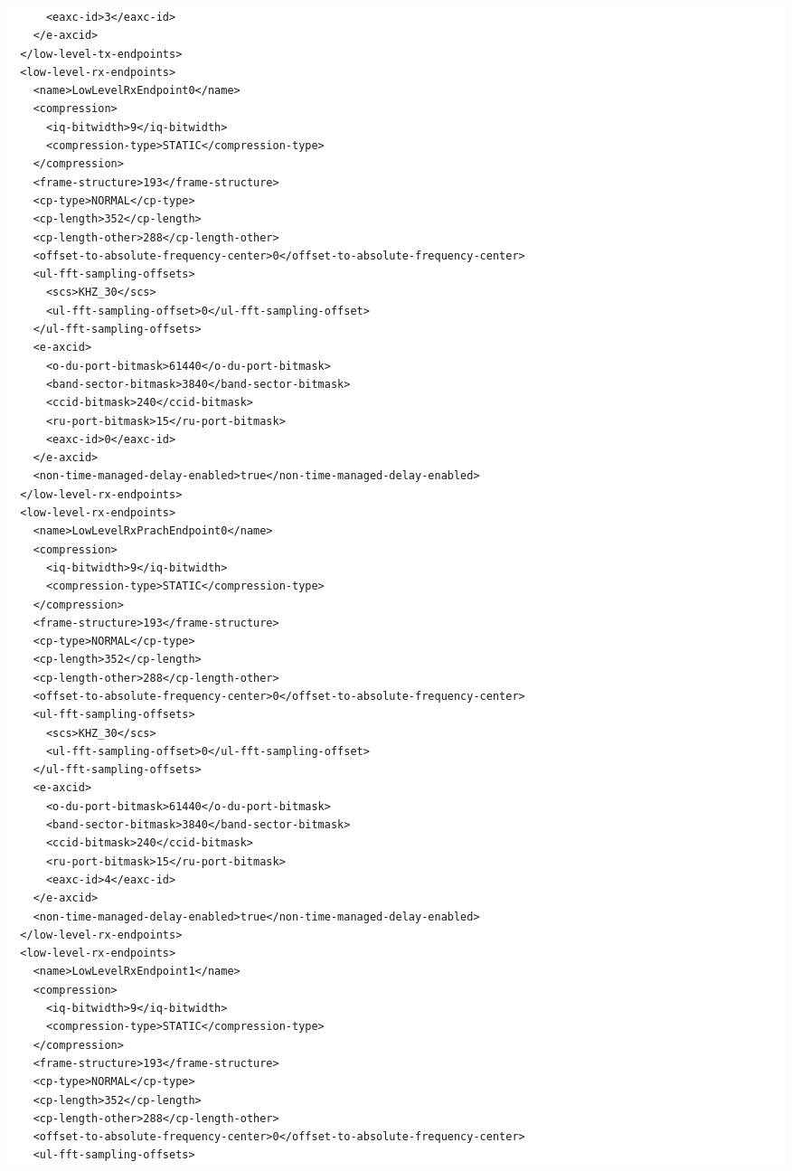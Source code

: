 ```
      <eaxc-id>3</eaxc-id>
    </e-axcid>
  </low-level-tx-endpoints>
  <low-level-rx-endpoints>
    <name>LowLevelRxEndpoint0</name>
    <compression>
      <iq-bitwidth>9</iq-bitwidth>
      <compression-type>STATIC</compression-type>
    </compression>
    <frame-structure>193</frame-structure>
    <cp-type>NORMAL</cp-type>
    <cp-length>352</cp-length>
    <cp-length-other>288</cp-length-other>
    <offset-to-absolute-frequency-center>0</offset-to-absolute-frequency-center>
    <ul-fft-sampling-offsets>
      <scs>KHZ_30</scs>
      <ul-fft-sampling-offset>0</ul-fft-sampling-offset>
    </ul-fft-sampling-offsets>
    <e-axcid>
      <o-du-port-bitmask>61440</o-du-port-bitmask>
      <band-sector-bitmask>3840</band-sector-bitmask>
      <ccid-bitmask>240</ccid-bitmask>
      <ru-port-bitmask>15</ru-port-bitmask>
      <eaxc-id>0</eaxc-id>
    </e-axcid>
    <non-time-managed-delay-enabled>true</non-time-managed-delay-enabled>
  </low-level-rx-endpoints>
  <low-level-rx-endpoints>
    <name>LowLevelRxPrachEndpoint0</name>
    <compression>
      <iq-bitwidth>9</iq-bitwidth>
      <compression-type>STATIC</compression-type>
    </compression>
    <frame-structure>193</frame-structure>
    <cp-type>NORMAL</cp-type>
    <cp-length>352</cp-length>
    <cp-length-other>288</cp-length-other>
    <offset-to-absolute-frequency-center>0</offset-to-absolute-frequency-center>
    <ul-fft-sampling-offsets>
      <scs>KHZ_30</scs>
      <ul-fft-sampling-offset>0</ul-fft-sampling-offset>
    </ul-fft-sampling-offsets>
    <e-axcid>
      <o-du-port-bitmask>61440</o-du-port-bitmask>
      <band-sector-bitmask>3840</band-sector-bitmask>
      <ccid-bitmask>240</ccid-bitmask>
      <ru-port-bitmask>15</ru-port-bitmask>
      <eaxc-id>4</eaxc-id>
    </e-axcid>
    <non-time-managed-delay-enabled>true</non-time-managed-delay-enabled>
  </low-level-rx-endpoints>
  <low-level-rx-endpoints>
    <name>LowLevelRxEndpoint1</name>
    <compression>
      <iq-bitwidth>9</iq-bitwidth>
      <compression-type>STATIC</compression-type>
    </compression>
    <frame-structure>193</frame-structure>
    <cp-type>NORMAL</cp-type>
    <cp-length>352</cp-length>
    <cp-length-other>288</cp-length-other>
    <offset-to-absolute-frequency-center>0</offset-to-absolute-frequency-center>
    <ul-fft-sampling-offsets>
```